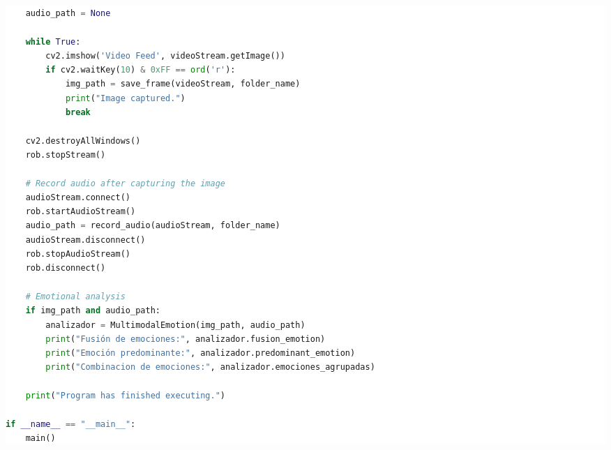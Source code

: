 ```python
    audio_path = None
    
    while True:
        cv2.imshow('Video Feed', videoStream.getImage())
        if cv2.waitKey(10) & 0xFF == ord('r'):
            img_path = save_frame(videoStream, folder_name)
            print("Image captured.")
            break

    cv2.destroyAllWindows()
    rob.stopStream()

    # Record audio after capturing the image
    audioStream.connect()
    rob.startAudioStream()
    audio_path = record_audio(audioStream, folder_name)
    audioStream.disconnect()
    rob.stopAudioStream()
    rob.disconnect()

    # Emotional analysis
    if img_path and audio_path:
        analizador = MultimodalEmotion(img_path, audio_path)
        print("Fusión de emociones:", analizador.fusion_emotion)
        print("Emoción predominante:", analizador.predominant_emotion)
        print("Combinacion de emociones:", analizador.emociones_agrupadas)

    print("Program has finished executing.")

if __name__ == "__main__":
    main()

```
